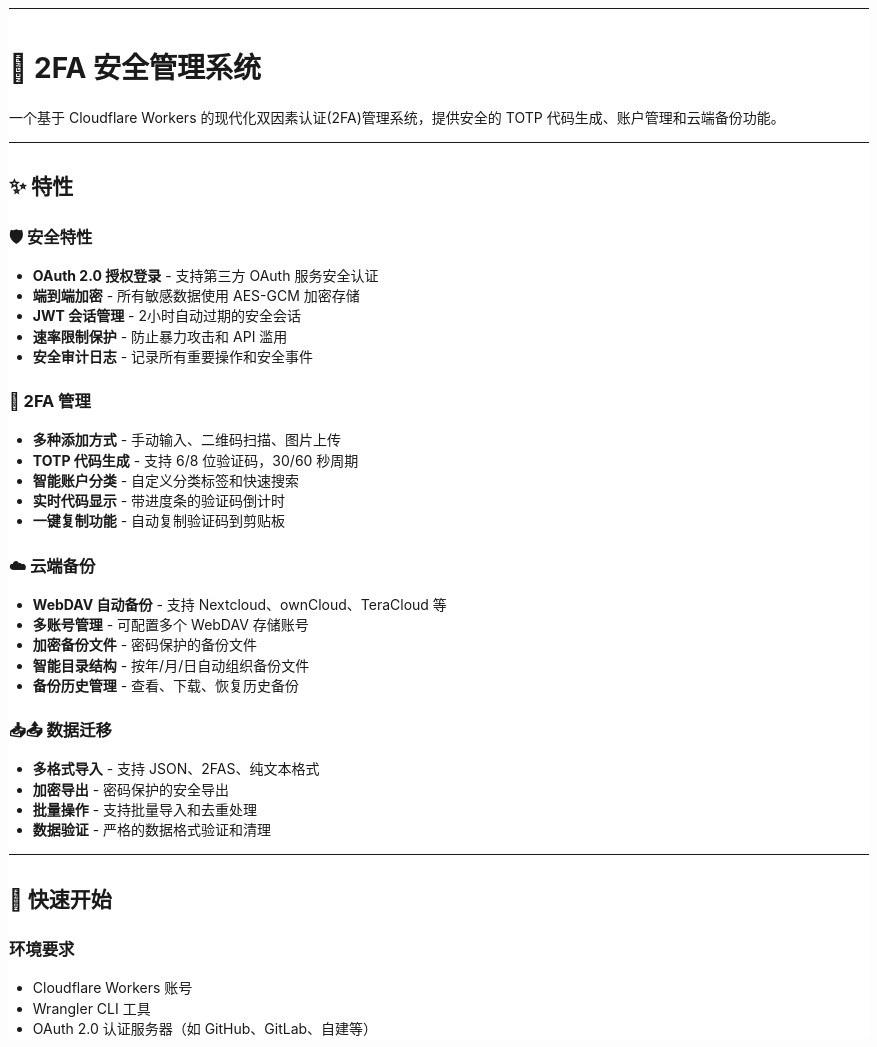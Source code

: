 -----

# 🔐 2FA 安全管理系统

一个基于 Cloudflare Workers 的现代化双因素认证(2FA)管理系统，提供安全的 TOTP 代码生成、账户管理和云端备份功能。

-----

## ✨ 特性

### 🛡️ 安全特性

  * **OAuth 2.0 授权登录** - 支持第三方 OAuth 服务安全认证
  * **端到端加密** - 所有敏感数据使用 AES-GCM 加密存储
  * **JWT 会话管理** - 2小时自动过期的安全会话
  * **速率限制保护** - 防止暴力攻击和 API 滥用
  * **安全审计日志** - 记录所有重要操作和安全事件

### 📱 2FA 管理

  * **多种添加方式** - 手动输入、二维码扫描、图片上传
  * **TOTP 代码生成** - 支持 6/8 位验证码，30/60 秒周期
  * **智能账户分类** - 自定义分类标签和快速搜索
  * **实时代码显示** - 带进度条的验证码倒计时
  * **一键复制功能** - 自动复制验证码到剪贴板

### ☁️ 云端备份

  * **WebDAV 自动备份** - 支持 Nextcloud、ownCloud、TeraCloud 等
  * **多账号管理** - 可配置多个 WebDAV 存储账号
  * **加密备份文件** - 密码保护的备份文件
  * **智能目录结构** - 按年/月/日自动组织备份文件
  * **备份历史管理** - 查看、下载、恢复历史备份

### 📥📤 数据迁移

  * **多格式导入** - 支持 JSON、2FAS、纯文本格式
  * **加密导出** - 密码保护的安全导出
  * **批量操作** - 支持批量导入和去重处理
  * **数据验证** - 严格的数据格式验证和清理

-----

## 🚀 快速开始

### 环境要求

  * Cloudflare Workers 账号
  * Wrangler CLI 工具
  * OAuth 2.0 认证服务器（如 GitHub、GitLab、自建等）
